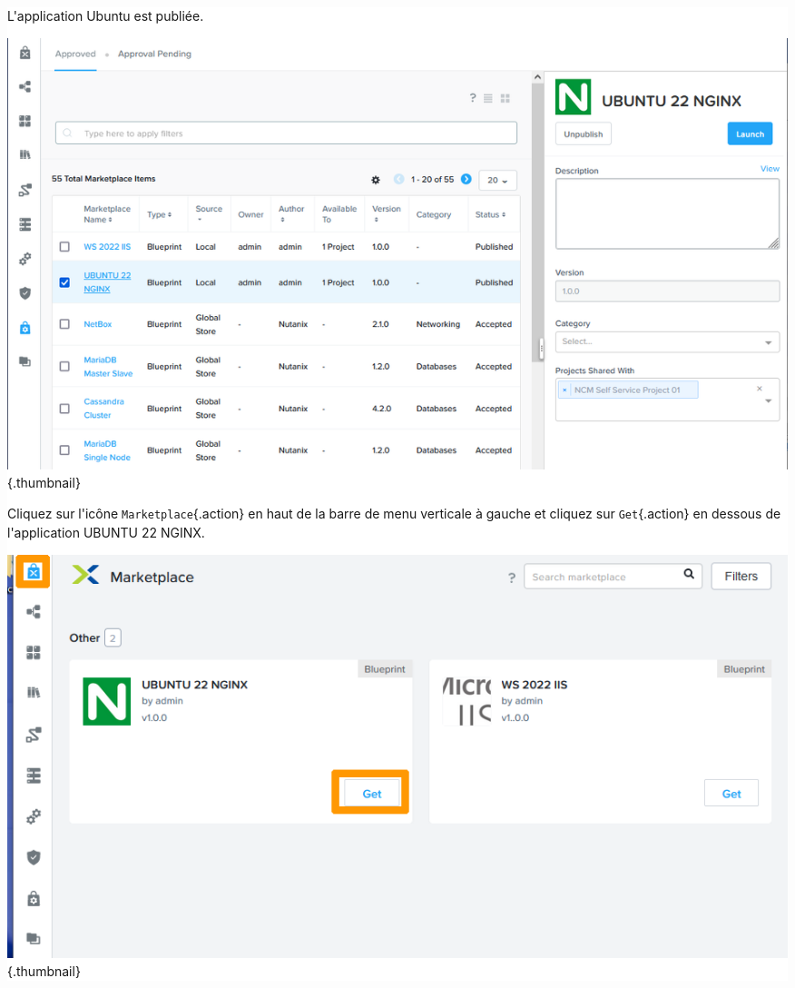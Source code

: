 L'application Ubuntu est publiée.

![08 ADD to market place 06](images/08-add-to-marketplace06.png){.thumbnail}

Cliquez sur l'icône `Marketplace`{.action} en haut de la barre de menu verticale à gauche et cliquez sur `Get`{.action} en dessous de l'application UBUNTU 22 NGINX.

![08 ADD to market place 07](images/08-add-to-marketplace07.png){.thumbnail}
